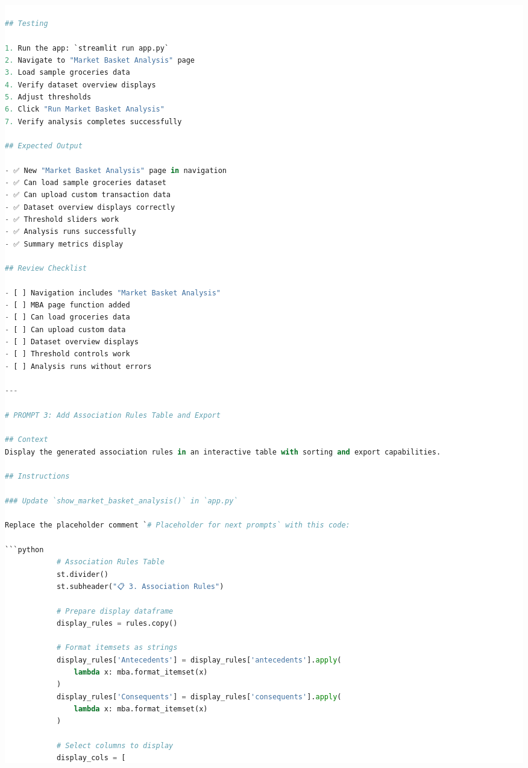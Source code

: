```python

## Testing

1. Run the app: `streamlit run app.py`
2. Navigate to "Market Basket Analysis" page
3. Load sample groceries data
4. Verify dataset overview displays
5. Adjust thresholds
6. Click "Run Market Basket Analysis"
7. Verify analysis completes successfully

## Expected Output

- ✅ New "Market Basket Analysis" page in navigation
- ✅ Can load sample groceries dataset
- ✅ Can upload custom transaction data
- ✅ Dataset overview displays correctly
- ✅ Threshold sliders work
- ✅ Analysis runs successfully
- ✅ Summary metrics display

## Review Checklist

- [ ] Navigation includes "Market Basket Analysis"
- [ ] MBA page function added
- [ ] Can load groceries data
- [ ] Can upload custom data
- [ ] Dataset overview displays
- [ ] Threshold controls work
- [ ] Analysis runs without errors

---

# PROMPT 3: Add Association Rules Table and Export

## Context
Display the generated association rules in an interactive table with sorting and export capabilities.

## Instructions

### Update `show_market_basket_analysis()` in `app.py`

Replace the placeholder comment `# Placeholder for next prompts` with this code:

```python
            # Association Rules Table
            st.divider()
            st.subheader("📋 3. Association Rules")
            
            # Prepare display dataframe
            display_rules = rules.copy()
            
            # Format itemsets as strings
            display_rules['Antecedents'] = display_rules['antecedents'].apply(
                lambda x: mba.format_itemset(x)
            )
            display_rules['Consequents'] = display_rules['consequents'].apply(
                lambda x: mba.format_itemset(x)
            )
            
            # Select columns to display
            display_cols = [
```